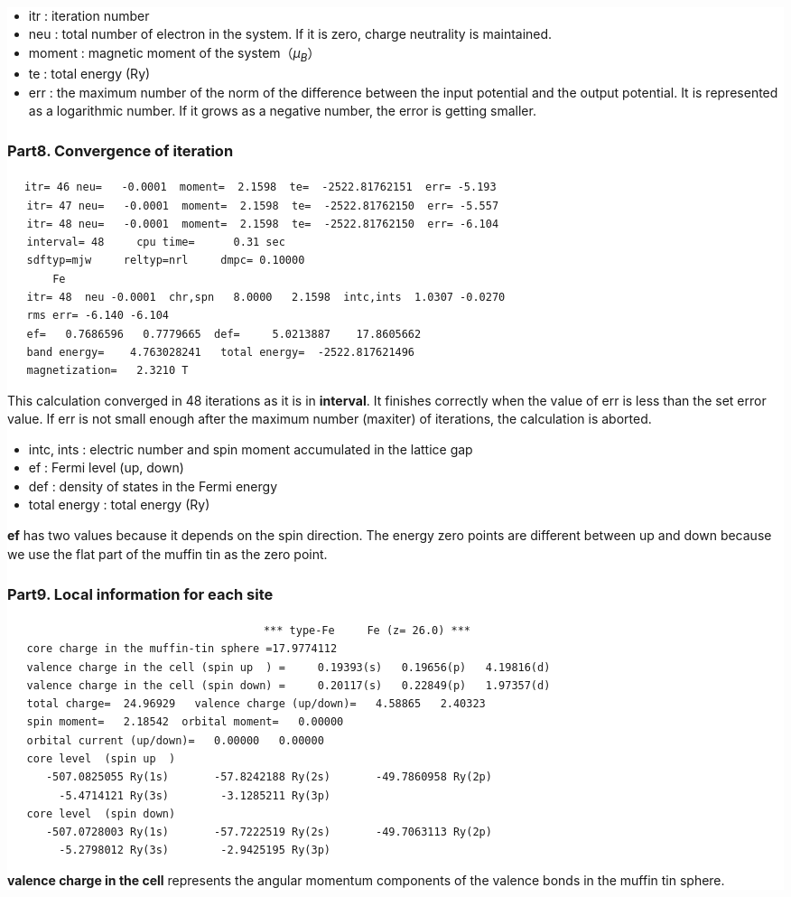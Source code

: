 * itr : iteration number
* neu : total number of electron in the system. If it is zero, charge neutrality is maintained.
* moment : magnetic moment of the system（$µ_B$）
* te : total energy (Ry)
* err : the maximum number of the norm of the difference between the input potential and the output potential. It is represented as a logarithmic number. If it grows as a negative number, the error is getting smaller. 

### Part8. Convergence of iteration

```start
　 itr= 46 neu=   -0.0001  moment=  2.1598  te=  -2522.81762151  err= -5.193
   itr= 47 neu=   -0.0001  moment=  2.1598  te=  -2522.81762150  err= -5.557
   itr= 48 neu=   -0.0001  moment=  2.1598  te=  -2522.81762150  err= -6.104
   interval= 48     cpu time=      0.31 sec
   sdftyp=mjw     reltyp=nrl     dmpc= 0.10000
       Fe
   itr= 48  neu -0.0001  chr,spn   8.0000   2.1598  intc,ints  1.0307 -0.0270
   rms err= -6.140 -6.104
   ef=   0.7686596   0.7779665  def=     5.0213887    17.8605662
   band energy=    4.763028241   total energy=  -2522.817621496
   magnetization=   2.3210 T
```
This calculation converged in 48 iterations as it is in **interval**. It finishes correctly when the value of err is less than the set error value. If err is not small enough after the maximum number (maxiter) of iterations, the calculation is aborted.

* intc, ints : electric number and spin moment accumulated in the lattice gap
* ef : Fermi level (up, down)
* def : density of states in the Fermi energy
* total energy : total energy (Ry)

**ef** has two values because it depends on the spin direction. The energy zero points are different between up and down because we use the flat part of the muffin tin as the zero point.

### Part9. Local information for each site
```start
　                                      *** type-Fe     Fe (z= 26.0) ***
   core charge in the muffin-tin sphere =17.9774112
   valence charge in the cell (spin up  ) =     0.19393(s)   0.19656(p)   4.19816(d)
   valence charge in the cell (spin down) =     0.20117(s)   0.22849(p)   1.97357(d)
   total charge=  24.96929   valence charge (up/down)=   4.58865   2.40323
   spin moment=   2.18542  orbital moment=   0.00000
   orbital current (up/down)=   0.00000   0.00000
   core level  (spin up  )
      -507.0825055 Ry(1s)       -57.8242188 Ry(2s)       -49.7860958 Ry(2p) 
        -5.4714121 Ry(3s)        -3.1285211 Ry(3p) 
   core level  (spin down)
      -507.0728003 Ry(1s)       -57.7222519 Ry(2s)       -49.7063113 Ry(2p) 
        -5.2798012 Ry(3s)        -2.9425195 Ry(3p) 
```
**valence charge in the cell** represents the angular momentum components of the valence bonds in the muffin tin sphere.
